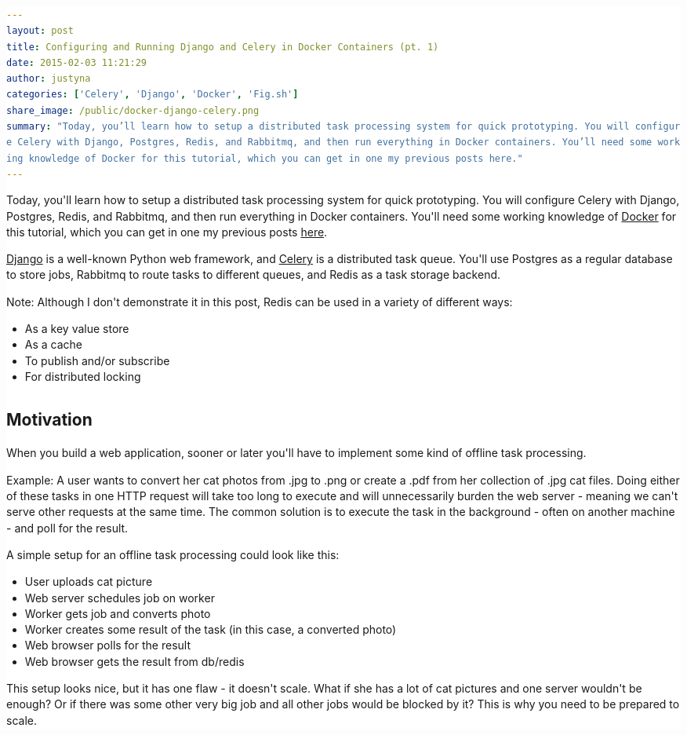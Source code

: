 ```yaml
---
layout: post
title: Configuring and Running Django and Celery in Docker Containers (pt. 1)
date: 2015-02-03 11:21:29
author: justyna
categories: ['Celery', 'Django', 'Docker', 'Fig.sh']
share_image: /public/docker-django-celery.png
summary: "Today, you’ll learn how to setup a distributed task processing system for quick prototyping. You will configure Celery with Django, Postgres, Redis, and Rabbitmq, and then run everything in Docker containers. You’ll need some working knowledge of Docker for this tutorial, which you can get in one my previous posts here."
---
```


Today, you'll learn how to setup a distributed task processing system for quick prototyping. You will configure Celery with Django, Postgres, Redis, and Rabbitmq, and then run everything in Docker containers. You'll need some working knowledge of <a href="http://www.docker.com">Docker</a> for this tutorial, which you can get in one my previous posts <a href="http://www.syncano.com/getting-started-docker">here</a>.

<a href="https://www.djangoproject.com/">Django</a> is a well-known Python web framework, and <a href="https://celery.readthedocs.org/en/latest/">Celery</a> is a distributed task queue. You'll use Postgres as a regular database to store jobs, Rabbitmq to route tasks to different queues, and Redis as a task storage backend.

Note: Although I don't demonstrate it in this post, Redis can be used in a variety of different ways:
- As a key value store
- As a cache
- To publish and/or subscribe
- For distributed locking
<h2>Motivation</h2>
When you build a web application, sooner or later you'll have to implement some kind of offline task processing.

Example:
A user wants to convert her cat photos from .jpg to .png or create a .pdf from her collection of .jpg cat files. Doing either of these tasks in one HTTP request will take too long to execute and will unnecessarily burden the web server - meaning we can't serve other requests at the same time. The common solution is to execute the task in the background - often on another machine - and poll for the result.

A simple setup for an offline task processing could look like this:
<ul>
	<li>User uploads cat picture</li>
	<li>Web server schedules job on worker</li>
	<li>Worker gets job and converts photo</li>
	<li>Worker creates some result of the task (in this case, a converted photo)</li>
	<li>Web browser polls for the result</li>
	<li>Web browser gets the result from db/redis</li>
</ul>
This setup looks nice, but it has one flaw - it doesn't scale. What if she has a lot of cat pictures and one server wouldn't be enough? Or if there was some other very big job and all other jobs would be blocked by it? This is why you need to be prepared to scale.
